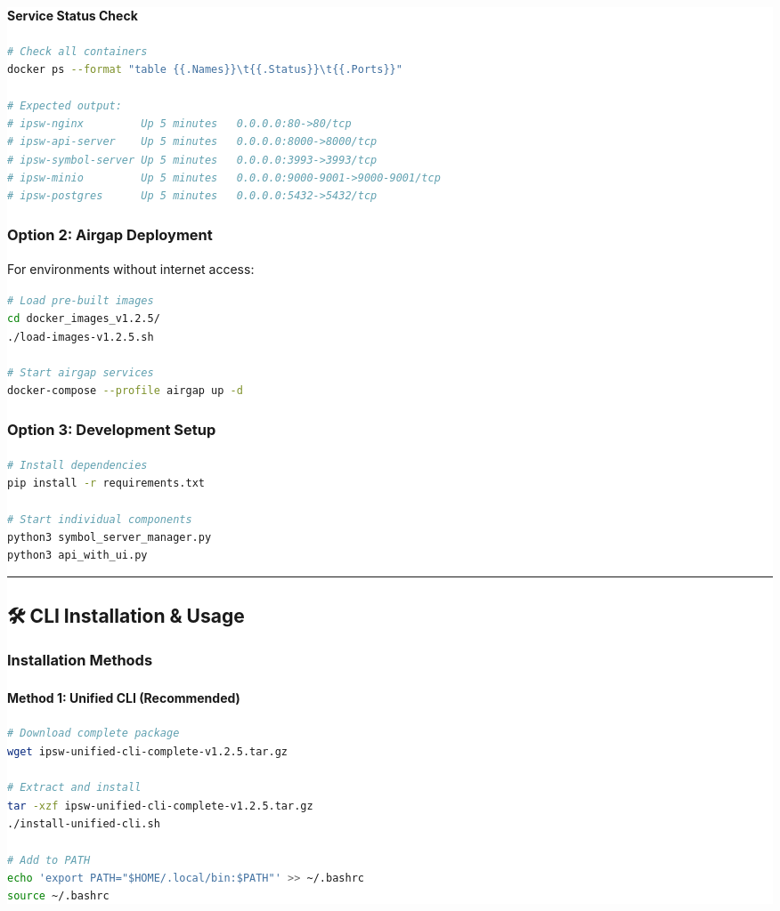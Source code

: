 #### Service Status Check
```bash
# Check all containers
docker ps --format "table {{.Names}}\t{{.Status}}\t{{.Ports}}"

# Expected output:
# ipsw-nginx         Up 5 minutes   0.0.0.0:80->80/tcp
# ipsw-api-server    Up 5 minutes   0.0.0.0:8000->8000/tcp
# ipsw-symbol-server Up 5 minutes   0.0.0.0:3993->3993/tcp
# ipsw-minio         Up 5 minutes   0.0.0.0:9000-9001->9000-9001/tcp
# ipsw-postgres      Up 5 minutes   0.0.0.0:5432->5432/tcp
```

### Option 2: Airgap Deployment

For environments without internet access:

```bash
# Load pre-built images
cd docker_images_v1.2.5/
./load-images-v1.2.5.sh

# Start airgap services
docker-compose --profile airgap up -d
```

### Option 3: Development Setup

```bash
# Install dependencies
pip install -r requirements.txt

# Start individual components
python3 symbol_server_manager.py
python3 api_with_ui.py
```

---

## 🛠️ CLI Installation & Usage

### Installation Methods

#### Method 1: Unified CLI (Recommended)
```bash
# Download complete package
wget ipsw-unified-cli-complete-v1.2.5.tar.gz

# Extract and install
tar -xzf ipsw-unified-cli-complete-v1.2.5.tar.gz
./install-unified-cli.sh

# Add to PATH
echo 'export PATH="$HOME/.local/bin:$PATH"' >> ~/.bashrc
source ~/.bashrc
```
